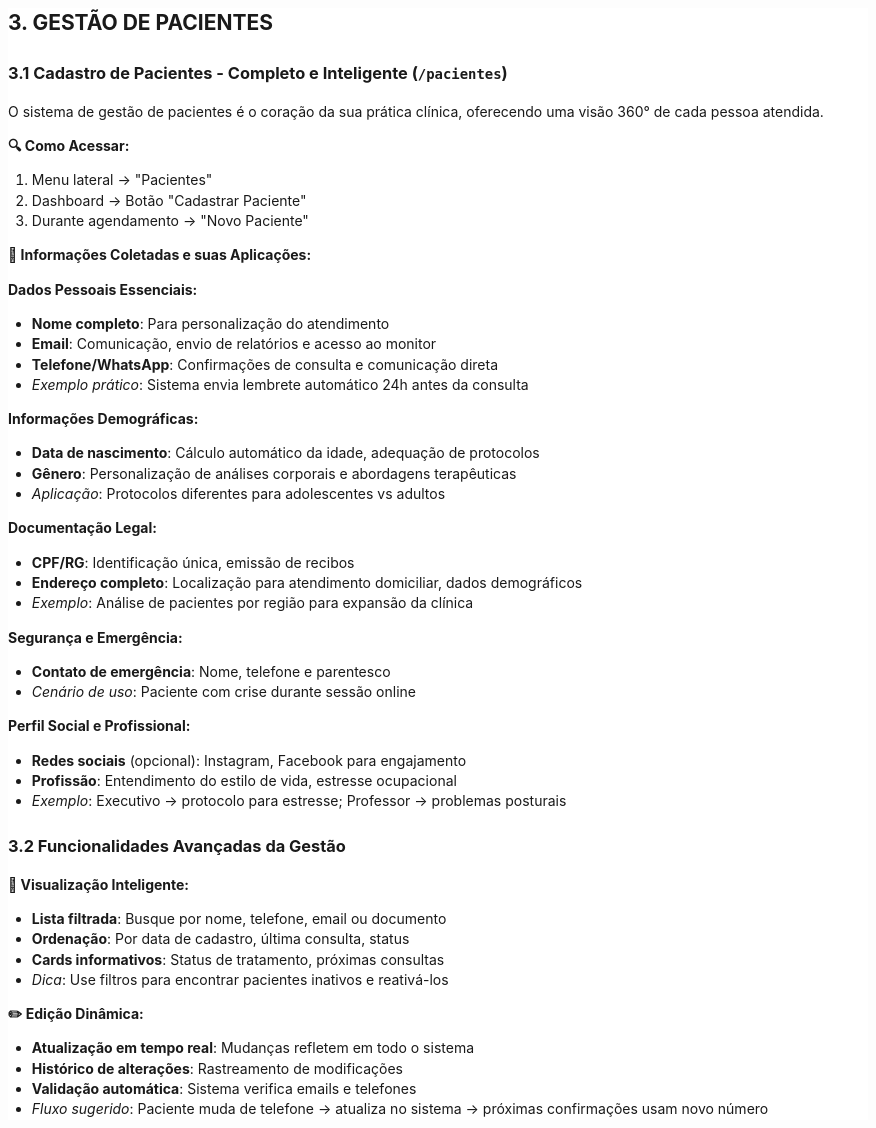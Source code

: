 
## 3. GESTÃO DE PACIENTES

### 3.1 Cadastro de Pacientes - Completo e Inteligente (`/pacientes`)

O sistema de gestão de pacientes é o coração da sua prática clínica, oferecendo uma visão 360° de cada pessoa atendida.

**🔍 Como Acessar:**
1. Menu lateral → "Pacientes" 
2. Dashboard → Botão "Cadastrar Paciente"
3. Durante agendamento → "Novo Paciente"

**📝 Informações Coletadas e suas Aplicações:**

**Dados Pessoais Essenciais:**
- **Nome completo**: Para personalização do atendimento
- **Email**: Comunicação, envio de relatórios e acesso ao monitor
- **Telefone/WhatsApp**: Confirmações de consulta e comunicação direta
- *Exemplo prático*: Sistema envia lembrete automático 24h antes da consulta

**Informações Demográficas:**
- **Data de nascimento**: Cálculo automático da idade, adequação de protocolos
- **Gênero**: Personalização de análises corporais e abordagens terapêuticas
- *Aplicação*: Protocolos diferentes para adolescentes vs adultos

**Documentação Legal:**
- **CPF/RG**: Identificação única, emissão de recibos
- **Endereço completo**: Localização para atendimento domiciliar, dados demográficos
- *Exemplo*: Análise de pacientes por região para expansão da clínica

**Segurança e Emergência:**
- **Contato de emergência**: Nome, telefone e parentesco
- *Cenário de uso*: Paciente com crise durante sessão online

**Perfil Social e Profissional:**
- **Redes sociais** (opcional): Instagram, Facebook para engajamento
- **Profissão**: Entendimento do estilo de vida, estresse ocupacional
- *Exemplo*: Executivo → protocolo para estresse; Professor → problemas posturais

### 3.2 Funcionalidades Avançadas da Gestão

**👀 Visualização Inteligente:**
- **Lista filtrada**: Busque por nome, telefone, email ou documento
- **Ordenação**: Por data de cadastro, última consulta, status
- **Cards informativos**: Status de tratamento, próximas consultas
- *Dica*: Use filtros para encontrar pacientes inativos e reativá-los

**✏️ Edição Dinâmica:**
- **Atualização em tempo real**: Mudanças refletem em todo o sistema
- **Histórico de alterações**: Rastreamento de modificações
- **Validação automática**: Sistema verifica emails e telefones
- *Fluxo sugerido*: Paciente muda de telefone → atualiza no sistema → próximas confirmações usam novo número
